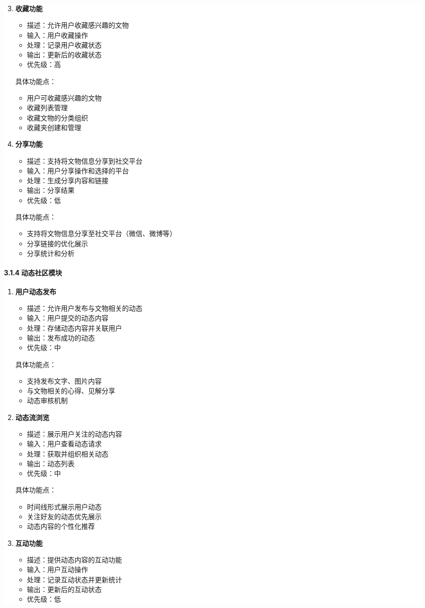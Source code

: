 3. **收藏功能**
   - 描述：允许用户收藏感兴趣的文物
   - 输入：用户收藏操作
   - 处理：记录用户收藏状态
   - 输出：更新后的收藏状态
   - 优先级：高

   具体功能点：
   - 用户可收藏感兴趣的文物
   - 收藏列表管理
   - 收藏文物的分类组织
   - 收藏夹创建和管理

4. **分享功能**
   - 描述：支持将文物信息分享到社交平台
   - 输入：用户分享操作和选择的平台
   - 处理：生成分享内容和链接
   - 输出：分享结果
   - 优先级：低

   具体功能点：
   - 支持将文物信息分享至社交平台（微信、微博等）
   - 分享链接的优化展示
   - 分享统计和分析

#### 3.1.4 动态社区模块

1. **用户动态发布**
   - 描述：允许用户发布与文物相关的动态
   - 输入：用户提交的动态内容
   - 处理：存储动态内容并关联用户
   - 输出：发布成功的动态
   - 优先级：中

   具体功能点：
   - 支持发布文字、图片内容
   - 与文物相关的心得、见解分享
   - 动态审核机制

2. **动态流浏览**
   - 描述：展示用户关注的动态内容
   - 输入：用户查看动态请求
   - 处理：获取并组织相关动态
   - 输出：动态列表
   - 优先级：中

   具体功能点：
   - 时间线形式展示用户动态
   - 关注好友的动态优先展示
   - 动态内容的个性化推荐

3. **互动功能**
   - 描述：提供动态内容的互动功能
   - 输入：用户互动操作
   - 处理：记录互动状态并更新统计
   - 输出：更新后的互动状态
   - 优先级：低
